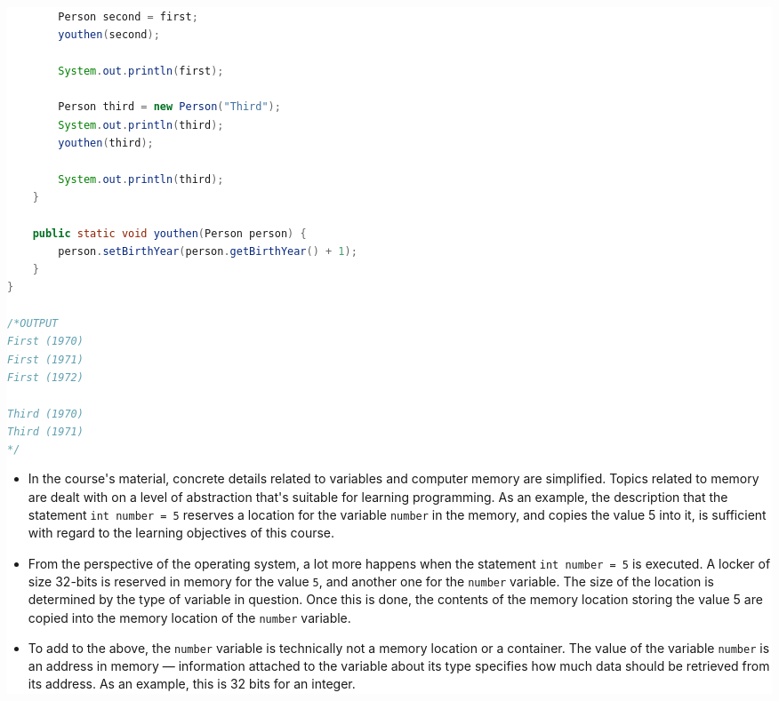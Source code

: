 ```java
        Person second = first;
        youthen(second);

        System.out.println(first);

        Person third = new Person("Third");
        System.out.println(third);
        youthen(third);

        System.out.println(third);
    }

    public static void youthen(Person person) {
        person.setBirthYear(person.getBirthYear() + 1);
    }
}

/*OUTPUT
First (1970)
First (1971)
First (1972)

Third (1970)
Third (1971)
*/
```

- In the course's material, concrete details related to variables and computer memory are simplified. Topics related to memory are dealt with on a level of abstraction that's suitable for learning programming. As an example, the description that the statement `int number = 5` reserves a location for the variable `number` in the memory, and copies the value 5 into it, is sufficient with regard to the learning objectives of this course.

- From the perspective of the operating system, a lot more happens when the statement `int number = 5` is executed. A locker of size 32-bits is reserved in memory for the value `5`, and another one for the `number` variable. The size of the location is determined by the type of variable in question. Once this is done, the contents of the memory location storing the value 5 are copied into the memory location of the `number` variable.

- To add to the above, the `number` variable is technically not a memory location or a container. The value of the variable `number` is an address in memory — information attached to the variable about its type specifies how much data should be retrieved from its address. As an example, this is 32 bits for an integer.
